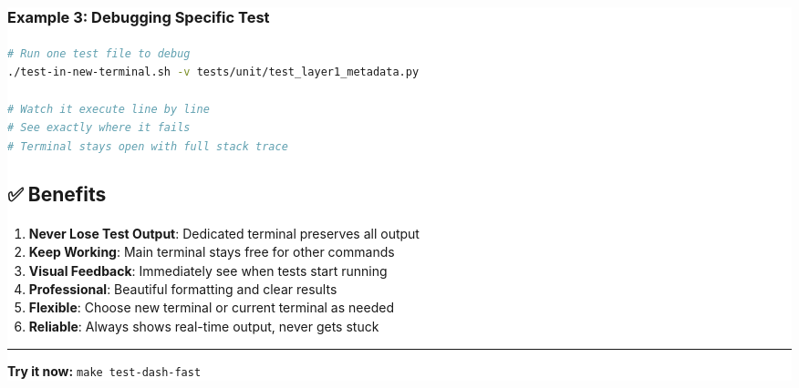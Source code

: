 ### Example 3: Debugging Specific Test
```bash
# Run one test file to debug
./test-in-new-terminal.sh -v tests/unit/test_layer1_metadata.py

# Watch it execute line by line
# See exactly where it fails
# Terminal stays open with full stack trace
```

## ✅ Benefits

1. **Never Lose Test Output**: Dedicated terminal preserves all output
2. **Keep Working**: Main terminal stays free for other commands
3. **Visual Feedback**: Immediately see when tests start running
4. **Professional**: Beautiful formatting and clear results
5. **Flexible**: Choose new terminal or current terminal as needed
6. **Reliable**: Always shows real-time output, never gets stuck

---

**Try it now:** `make test-dash-fast`





